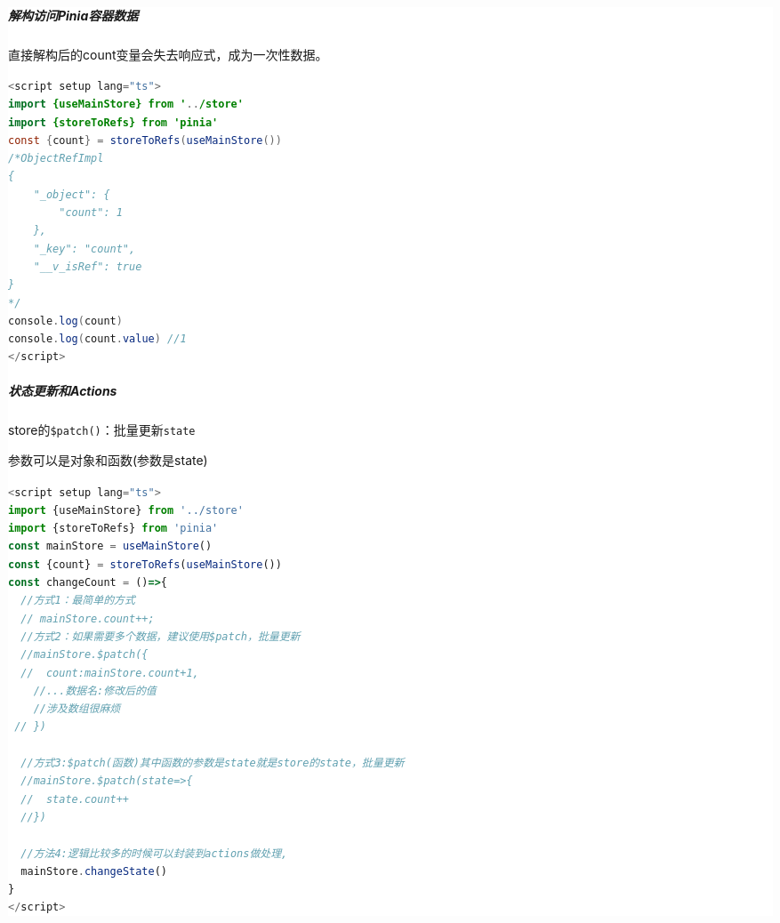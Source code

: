 ##### 解构访问Pinia容器数据

直接解构后的count变量会失去响应式，成为一次性数据。

```java
<script setup lang="ts">
import {useMainStore} from '../store'
import {storeToRefs} from 'pinia'
const {count} = storeToRefs(useMainStore())
/*ObjectRefImpl
{
    "_object": {
        "count": 1
    },
    "_key": "count",
    "__v_isRef": true
}
*/
console.log(count)
console.log(count.value) //1
</script>
```

##### 状态更新和Actions

store的`$patch()`：批量更新`state`

参数可以是对象和函数(参数是state)

```js
<script setup lang="ts">
import {useMainStore} from '../store'
import {storeToRefs} from 'pinia'
const mainStore = useMainStore()
const {count} = storeToRefs(useMainStore())
const changeCount = ()=>{
  //方式1：最简单的方式
  // mainStore.count++; 
  //方式2：如果需要多个数据，建议使用$patch，批量更新
  //mainStore.$patch({
  //  count:mainStore.count+1,
    //...数据名:修改后的值
    //涉及数组很麻烦
 // })
  
  //方式3:$patch(函数)其中函数的参数是state就是store的state，批量更新
  //mainStore.$patch(state=>{
  //  state.count++
  //})

  //方法4:逻辑比较多的时候可以封装到actions做处理,
  mainStore.changeState()
}
</script>
```
